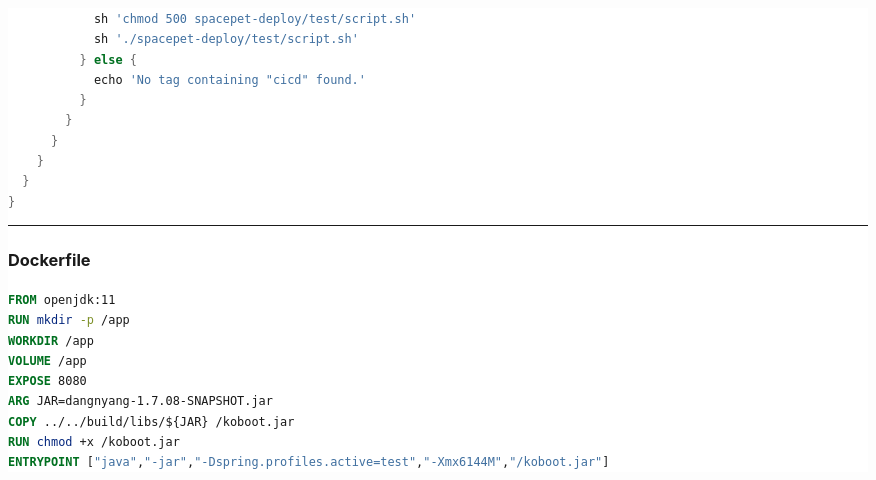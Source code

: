 ```groovy
            sh 'chmod 500 spacepet-deploy/test/script.sh'  
            sh './spacepet-deploy/test/script.sh'  
          } else {  
            echo 'No tag containing "cicd" found.'  
          }  
        }  
      }  
    }  
  }  
}
```

---

### Dockerfile

```dockerfile
FROM openjdk:11  
RUN mkdir -p /app    
WORKDIR /app    
VOLUME /app    
EXPOSE 8080
ARG JAR=dangnyang-1.7.08-SNAPSHOT.jar    
COPY ../../build/libs/${JAR} /koboot.jar  
RUN chmod +x /koboot.jar  
ENTRYPOINT ["java","-jar","-Dspring.profiles.active=test","-Xmx6144M","/koboot.jar"]
```